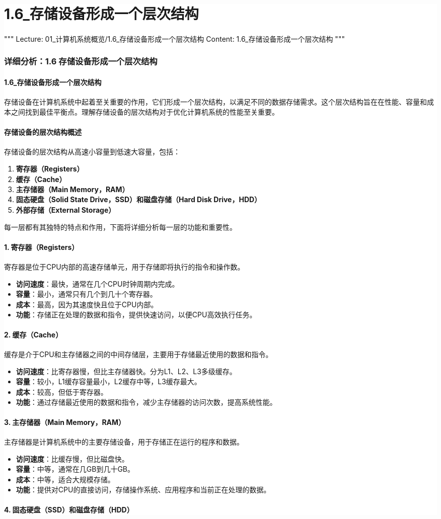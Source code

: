 # 1.6_存储设备形成一个层次结构

"""
Lecture: 01_计算机系统概览/1.6_存储设备形成一个层次结构
Content: 1.6_存储设备形成一个层次结构
"""

### 详细分析：1.6 存储设备形成一个层次结构

#### 1.6_存储设备形成一个层次结构

存储设备在计算机系统中起着至关重要的作用，它们形成一个层次结构，以满足不同的数据存储需求。这个层次结构旨在在性能、容量和成本之间找到最佳平衡点。理解存储设备的层次结构对于优化计算机系统的性能至关重要。

#### 存储设备的层次结构概述

存储设备的层次结构从高速小容量到低速大容量，包括：

1. **寄存器（Registers）**
2. **缓存（Cache）**
3. **主存储器（Main Memory，RAM）**
4. **固态硬盘（Solid State Drive，SSD）和磁盘存储（Hard Disk Drive，HDD）**
5. **外部存储（External Storage）**

每一层都有其独特的特点和作用，下面将详细分析每一层的功能和重要性。

#### 1. 寄存器（Registers）

寄存器是位于CPU内部的高速存储单元，用于存储即将执行的指令和操作数。

- **访问速度**：最快，通常在几个CPU时钟周期内完成。
- **容量**：最小，通常只有几个到几十个寄存器。
- **成本**：最高，因为其速度快且位于CPU内部。
- **功能**：存储正在处理的数据和指令，提供快速访问，以便CPU高效执行任务。

#### 2. 缓存（Cache）

缓存是介于CPU和主存储器之间的中间存储层，主要用于存储最近使用的数据和指令。

- **访问速度**：比寄存器慢，但比主存储器快。分为L1、L2、L3多级缓存。
- **容量**：较小，L1缓存容量最小，L2缓存中等，L3缓存最大。
- **成本**：较高，但低于寄存器。
- **功能**：通过存储最近使用的数据和指令，减少主存储器的访问次数，提高系统性能。

#### 3. 主存储器（Main Memory，RAM）

主存储器是计算机系统中的主要存储设备，用于存储正在运行的程序和数据。

- **访问速度**：比缓存慢，但比磁盘快。
- **容量**：中等，通常在几GB到几十GB。
- **成本**：中等，适合大规模存储。
- **功能**：提供对CPU的直接访问，存储操作系统、应用程序和当前正在处理的数据。

#### 4. 固态硬盘（SSD）和磁盘存储（HDD）
